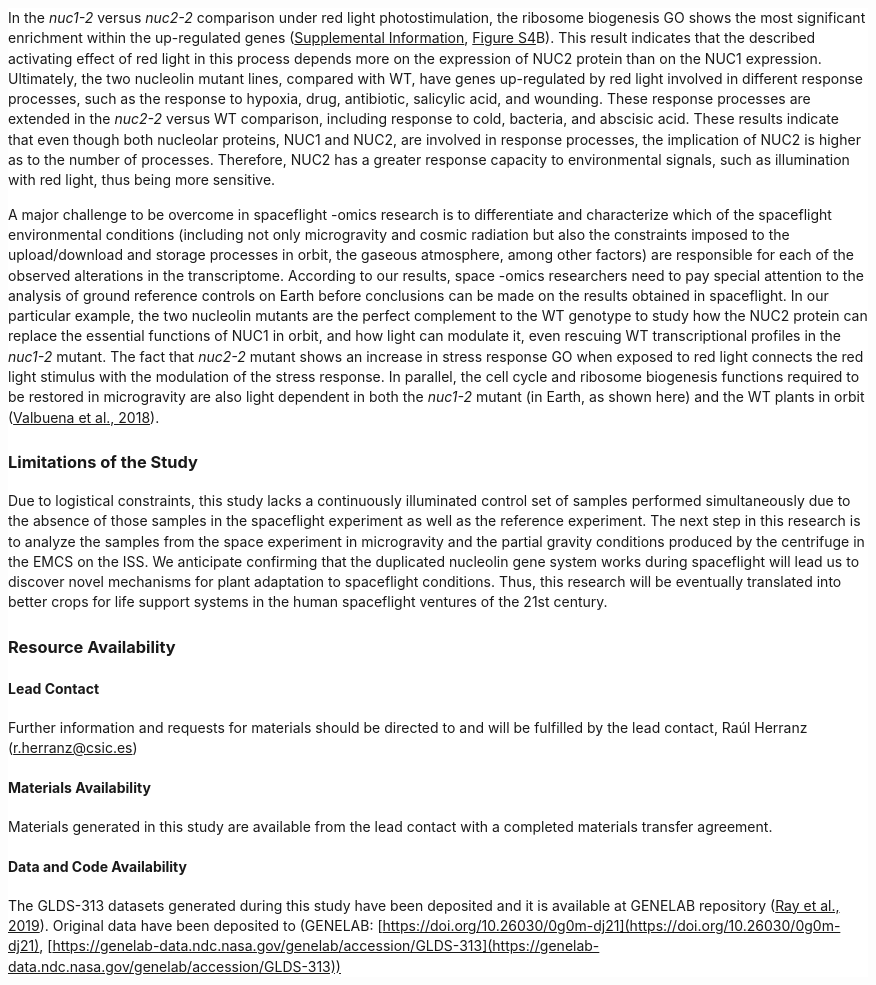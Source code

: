 In the _nuc1-2_ versus _nuc2-2_ comparison under red light photostimulation, the ribosome biogenesis GO shows the most significant enrichment within the up-regulated genes ([Supplemental Information](#appsec1), [Figure S4](#mmc1)B). This result indicates that the described activating effect of red light in this process depends more on the expression of NUC2 protein than on the NUC1 expression. Ultimately, the two nucleolin mutant lines, compared with WT, have genes up-regulated by red light involved in different response processes, such as the response to hypoxia, drug, antibiotic, salicylic acid, and wounding. These response processes are extended in the _nuc2-2_ versus WT comparison, including response to cold, bacteria, and abscisic acid. These results indicate that even though both nucleolar proteins, NUC1 and NUC2, are involved in response processes, the implication of NUC2 is higher as to the number of processes. Therefore, NUC2 has a greater response capacity to environmental signals, such as illumination with red light, thus being more sensitive.

A major challenge to be overcome in spaceflight -omics research is to differentiate and characterize which of the spaceflight environmental conditions (including not only microgravity and cosmic radiation but also the constraints imposed to the upload/download and storage processes in orbit, the gaseous atmosphere, among other factors) are responsible for each of the observed alterations in the transcriptome. According to our results, space -omics researchers need to pay special attention to the analysis of ground reference controls on Earth before conclusions can be made on the results obtained in spaceflight. In our particular example, the two nucleolin mutants are the perfect complement to the WT genotype to study how the NUC2 protein can replace the essential functions of NUC1 in orbit, and how light can modulate it, even rescuing WT transcriptional profiles in the _nuc1-2_ mutant. The fact that _nuc2-2_ mutant shows an increase in stress response GO when exposed to red light connects the red light stimulus with the modulation of the stress response. In parallel, the cell cycle and ribosome biogenesis functions required to be restored in microgravity are also light dependent in both the _nuc1-2_ mutant (in Earth, as shown here) and the WT plants in orbit ([Valbuena et al., 2018](#bib48)).

### Limitations of the Study

Due to logistical constraints, this study lacks a continuously illuminated control set of samples performed simultaneously due to the absence of those samples in the spaceflight experiment as well as the reference experiment. The next step in this research is to analyze the samples from the space experiment in microgravity and the partial gravity conditions produced by the centrifuge in the EMCS on the ISS. We anticipate confirming that the duplicated nucleolin gene system works during spaceflight will lead us to discover novel mechanisms for plant adaptation to spaceflight conditions. Thus, this research will be eventually translated into better crops for life support systems in the human spaceflight ventures of the 21st century.

### Resource Availability

#### Lead Contact

Further information and requests for materials should be directed to and will be fulfilled by the lead contact, Raúl Herranz ([r.herranz@csic.es](http://mailto:r.herranz@csic.es/))

#### Materials Availability

Materials generated in this study are available from the lead contact with a completed materials transfer agreement.

#### Data and Code Availability

The GLDS-313 datasets generated during this study have been deposited and it is available at GENELAB repository ([Ray et al., 2019](#bib38)). Original data have been deposited to (GENELAB: [https://doi.org/10.26030/0g0m-dj21](https://doi.org/10.26030/0g0m-dj21), [https://genelab-data.ndc.nasa.gov/genelab/accession/GLDS-313](https://genelab-data.ndc.nasa.gov/genelab/accession/GLDS-313))

